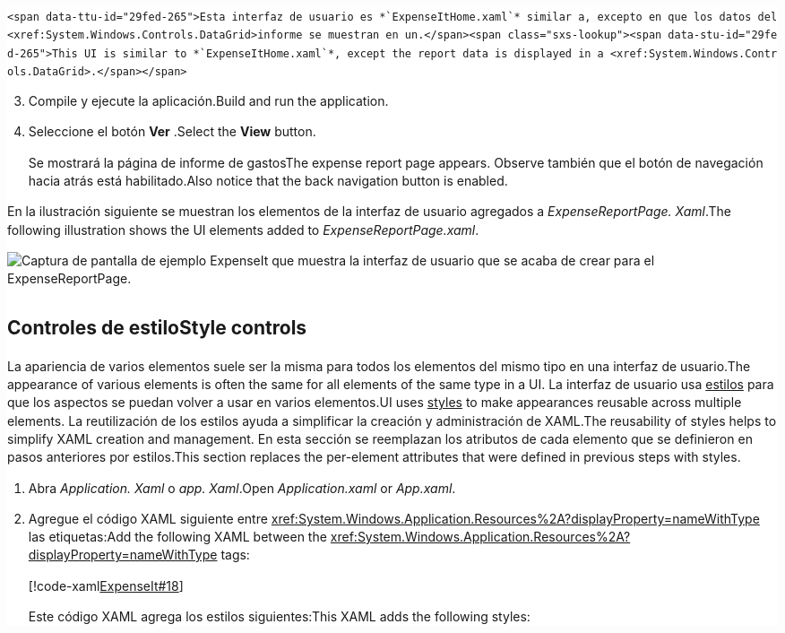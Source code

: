     <span data-ttu-id="29fed-265">Esta interfaz de usuario es *`ExpenseItHome.xaml`* similar a, excepto en que los datos del <xref:System.Windows.Controls.DataGrid>informe se muestran en un.</span><span class="sxs-lookup"><span data-stu-id="29fed-265">This UI is similar to *`ExpenseItHome.xaml`*, except the report data is displayed in a <xref:System.Windows.Controls.DataGrid>.</span></span>

3. <span data-ttu-id="29fed-266">Compile y ejecute la aplicación.</span><span class="sxs-lookup"><span data-stu-id="29fed-266">Build and run the application.</span></span>

4. <span data-ttu-id="29fed-267">Seleccione el botón **Ver** .</span><span class="sxs-lookup"><span data-stu-id="29fed-267">Select the **View** button.</span></span>

    <span data-ttu-id="29fed-268">Se mostrará la página de informe de gastos</span><span class="sxs-lookup"><span data-stu-id="29fed-268">The expense report page appears.</span></span> <span data-ttu-id="29fed-269">Observe también que el botón de navegación hacia atrás está habilitado.</span><span class="sxs-lookup"><span data-stu-id="29fed-269">Also notice that the back navigation button is enabled.</span></span>

<span data-ttu-id="29fed-270">En la ilustración siguiente se muestran los elementos de la interfaz de usuario agregados a *ExpenseReportPage. Xaml*.</span><span class="sxs-lookup"><span data-stu-id="29fed-270">The following illustration shows the UI elements added to *ExpenseReportPage.xaml*.</span></span>

![Captura de pantalla de ejemplo ExpenseIt que muestra la interfaz de usuario que se acaba de crear para el ExpenseReportPage.](./media/walkthrough-my-first-wpf-desktop-application/create-application-ui.png)

## <a name="style-controls"></a><span data-ttu-id="29fed-272">Controles de estilo</span><span class="sxs-lookup"><span data-stu-id="29fed-272">Style controls</span></span>

<span data-ttu-id="29fed-273">La apariencia de varios elementos suele ser la misma para todos los elementos del mismo tipo en una interfaz de usuario.</span><span class="sxs-lookup"><span data-stu-id="29fed-273">The appearance of various elements is often the same for all elements of the same type in a UI.</span></span> <span data-ttu-id="29fed-274">La interfaz de usuario usa [estilos](../controls/styling-and-templating.md) para que los aspectos se puedan volver a usar en varios elementos.</span><span class="sxs-lookup"><span data-stu-id="29fed-274">UI uses [styles](../controls/styling-and-templating.md) to make appearances reusable across multiple elements.</span></span> <span data-ttu-id="29fed-275">La reutilización de los estilos ayuda a simplificar la creación y administración de XAML.</span><span class="sxs-lookup"><span data-stu-id="29fed-275">The reusability of styles helps to simplify XAML creation and management.</span></span> <span data-ttu-id="29fed-276">En esta sección se reemplazan los atributos de cada elemento que se definieron en pasos anteriores por estilos.</span><span class="sxs-lookup"><span data-stu-id="29fed-276">This section replaces the per-element attributes that were defined in previous steps with styles.</span></span>

1. <span data-ttu-id="29fed-277">Abra *Application. Xaml* o *app. Xaml*.</span><span class="sxs-lookup"><span data-stu-id="29fed-277">Open *Application.xaml* or *App.xaml*.</span></span>

2. <span data-ttu-id="29fed-278">Agregue el código XAML siguiente entre <xref:System.Windows.Application.Resources%2A?displayProperty=nameWithType> las etiquetas:</span><span class="sxs-lookup"><span data-stu-id="29fed-278">Add the following XAML between the <xref:System.Windows.Application.Resources%2A?displayProperty=nameWithType> tags:</span></span>

    [!code-xaml[ExpenseIt#18](~/samples/snippets/csharp/VS_Snippets_Wpf/ExpenseIt/CSharp/ExpenseIt7/App.xaml#18)]

    <span data-ttu-id="29fed-279">Este código XAML agrega los estilos siguientes:</span><span class="sxs-lookup"><span data-stu-id="29fed-279">This XAML adds the following styles:</span></span>
